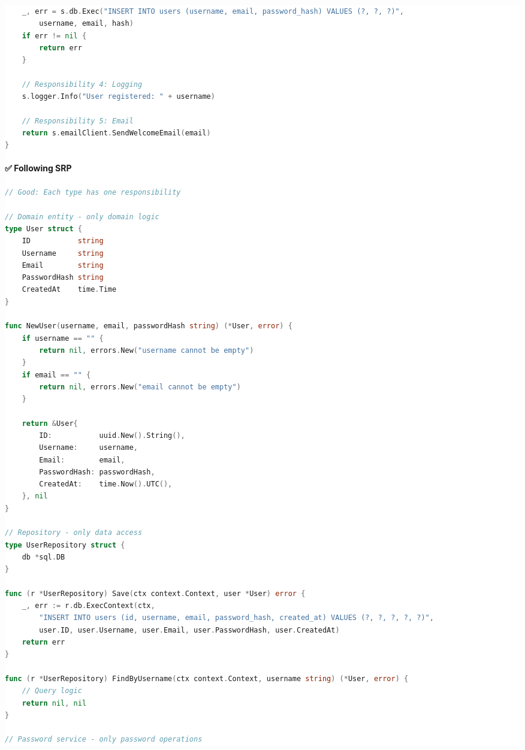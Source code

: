 ```go
    _, err = s.db.Exec("INSERT INTO users (username, email, password_hash) VALUES (?, ?, ?)",
        username, email, hash)
    if err != nil {
        return err
    }

    // Responsibility 4: Logging
    s.logger.Info("User registered: " + username)

    // Responsibility 5: Email
    return s.emailClient.SendWelcomeEmail(email)
}
```

#### ✅ Following SRP

```go
// Good: Each type has one responsibility

// Domain entity - only domain logic
type User struct {
    ID           string
    Username     string
    Email        string
    PasswordHash string
    CreatedAt    time.Time
}

func NewUser(username, email, passwordHash string) (*User, error) {
    if username == "" {
        return nil, errors.New("username cannot be empty")
    }
    if email == "" {
        return nil, errors.New("email cannot be empty")
    }

    return &User{
        ID:           uuid.New().String(),
        Username:     username,
        Email:        email,
        PasswordHash: passwordHash,
        CreatedAt:    time.Now().UTC(),
    }, nil
}

// Repository - only data access
type UserRepository struct {
    db *sql.DB
}

func (r *UserRepository) Save(ctx context.Context, user *User) error {
    _, err := r.db.ExecContext(ctx,
        "INSERT INTO users (id, username, email, password_hash, created_at) VALUES (?, ?, ?, ?, ?)",
        user.ID, user.Username, user.Email, user.PasswordHash, user.CreatedAt)
    return err
}

func (r *UserRepository) FindByUsername(ctx context.Context, username string) (*User, error) {
    // Query logic
    return nil, nil
}

// Password service - only password operations
```